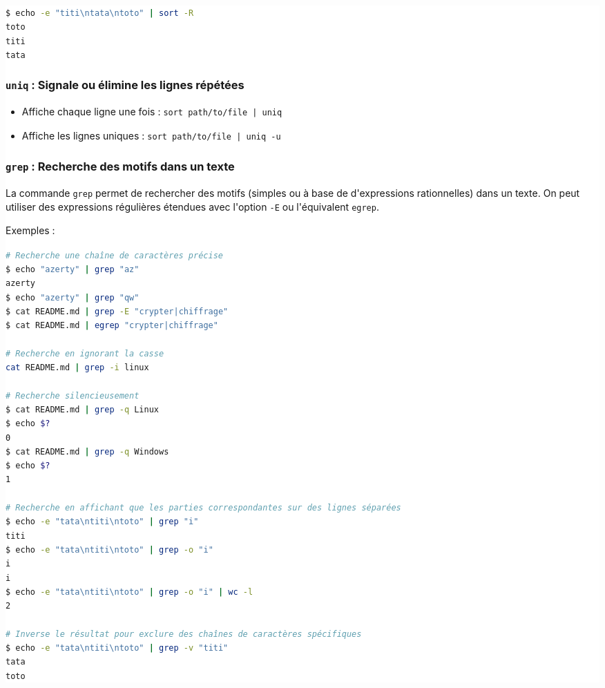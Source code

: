 ```sh
$ echo -e "titi\ntata\ntoto" | sort -R
toto
titi
tata
```

### `uniq` : Signale ou élimine les lignes répétées

  - Affiche chaque ligne une fois :
    `sort path/to/file | uniq`

  - Affiche les lignes uniques :
    `sort path/to/file | uniq -u`

### `grep` : Recherche des motifs dans un texte

La commande `grep` permet de rechercher des motifs (simples ou à base de d'expressions rationnelles) dans un texte. On peut utiliser des expressions régulières étendues avec l'option `-E` ou l'équivalent `egrep`.

Exemples :

```sh
# Recherche une chaîne de caractères précise
$ echo "azerty" | grep "az"
azerty
$ echo "azerty" | grep "qw"
$ cat README.md | grep -E "crypter|chiffrage"
$ cat README.md | egrep "crypter|chiffrage"

# Recherche en ignorant la casse
cat README.md | grep -i linux

# Recherche silencieusement
$ cat README.md | grep -q Linux
$ echo $?
0
$ cat README.md | grep -q Windows
$ echo $?
1

# Recherche en affichant que les parties correspondantes sur des lignes séparées
$ echo -e "tata\ntiti\ntoto" | grep "i"
titi
$ echo -e "tata\ntiti\ntoto" | grep -o "i"
i
i
$ echo -e "tata\ntiti\ntoto" | grep -o "i" | wc -l
2

# Inverse le résultat pour exclure des chaînes de caractères spécifiques
$ echo -e "tata\ntiti\ntoto" | grep -v "titi"
tata
toto
```
